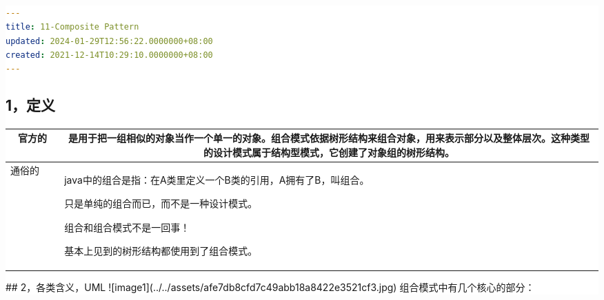 ```yaml
---
title: 11-Composite Pattern
updated: 2024-01-29T12:56:22.0000000+08:00
created: 2021-12-14T10:29:10.0000000+08:00
---
```


## 1，定义
<table>
<colgroup>
<col style="width: 9%" />
<col style="width: 90%" />
</colgroup>
<thead>
<tr class="header">
<th>官方的</th>
<th>是用于把一组相似的对象当作一个单一的对象。组合模式依据树形结构来组合对象，用来表示部分以及整体层次。这种类型的设计模式属于结构型模式，它创建了对象组的树形结构。</th>
</tr>
</thead>
<tbody>
<tr class="odd">
<td>通俗的</td>
<td><p>java中的组合是指：在A类里定义一个B类的引用，A拥有了B，叫组合。</p>
<p>只是单纯的组合而已，而不是一种设计模式。</p>
<p></p>
<p>组合和组合模式不是一回事！</p>
<p></p>
<p>基本上见到的树形结构都使用到了组合模式。</p></td>
</tr>
</tbody>
</table>
## 2，各类含义，UML
![image1](../../assets/afe7db8cfd7c49abb18a8422e3521cf3.jpg)
组合模式中有几个核心的部分：
